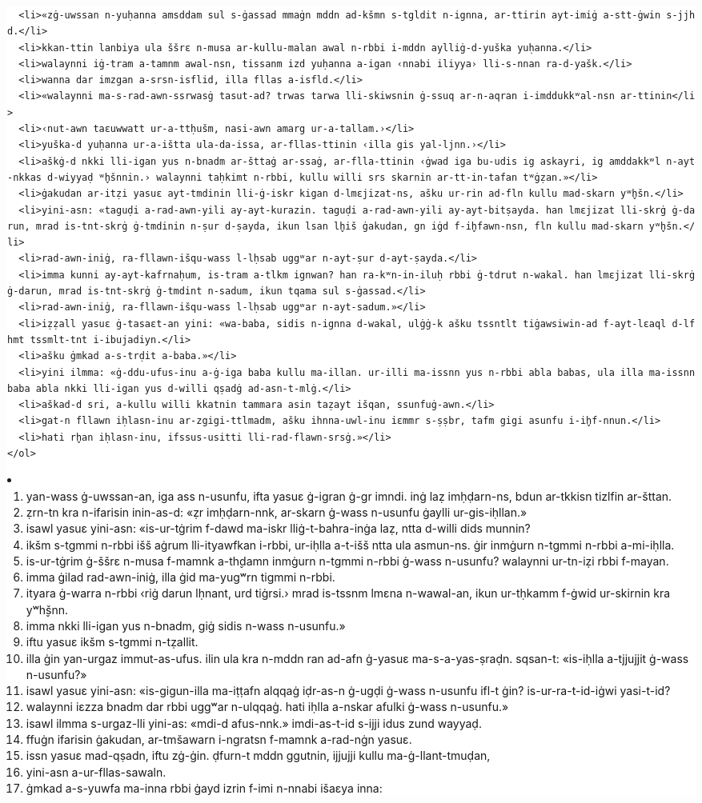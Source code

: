       <li>«zġ-uwssan n-yuḥanna amsddam sul s-ġassad mmaġn mddn ad-kšmn s-tgldit n-ignna, ar-ttirin ayt-imiġ a-stt-ġwin s-jjhd.</li>
      <li>kkan-ttin lanbiya ula ššrɛ n-musa ar-kullu-malan awal n-rbbi i-mddn aylliġ-d-yuška yuḥanna.</li>
      <li>walaynni iġ-tram a-tamnm awal-nsn, tissanm izd yuḥanna a-igan ‹nnabi iliyya› lli-s-nnan ra-d-yašk.</li>
      <li>wanna dar imzgan a-srsn-isflid, illa fllas a-isfld.</li>
      <li>«walaynni ma-s-rad-awn-ssrwasġ tasut-ad? trwas tarwa lli-skiwsnin ġ-ssuq ar-n-aqran i-imddukkʷal-nsn ar-ttinin</li>
      <li>‹nut-awn taɛuwwatt ur-a-ttḥušm, nasi-awn amarg ur-a-tallam.›</li>
      <li>yuška-d yuḥanna ur-a-ištta ula-da-issa, ar-fllas-ttinin ‹illa gis yal-ljnn.›</li>
      <li>aškġ-d nkki lli-igan yus n-bnadm ar-šttaġ ar-ssaġ, ar-flla-ttinin ‹ġwad iga bu-udis ig askayri, ig amddakkʷl n-ayt-nkkas d-wiyyaḍ ʷh̬šnnin.› walaynni taḥkimt n-rbbi, kullu willi srs skarnin ar-tt-in-tafan tʷġẓan.»</li>
      <li>ġakudan ar-itẓi yasuɛ ayt-tmdinin lli-ġ-iskr kigan d-lmɛjizat-ns, ašku ur-rin ad-fln kullu mad-skarn yʷh̬šn.</li>
      <li>yini-asn: «taguḍi a-rad-awn-yili ay-ayt-kurazin. taguḍi a-rad-awn-yili ay-ayt-bitṣayda. han lmɛjizat lli-skrġ ġ-darun, mrad is-tnt-skrġ ġ-tmdinin n-ṣur d-ṣayda, ikun lsan lh̬iš ġakudan, gn iġd f-ih̬fawn-nsn, fln kullu mad-skarn yʷh̬šn.</li>
      <li>rad-awn-iniġ, ra-fllawn-išqu-wass l-lḥsab uggʷar n-ayt-ṣur d-ayt-ṣayda.</li>
      <li>imma kunni ay-ayt-kafrnaḥum, is-tram a-tlkm ignwan? han ra-kʷn-in-iluḥ rbbi ġ-tdrut n-wakal. han lmɛjizat lli-skrġ ġ-darun, mrad is-tnt-skrġ ġ-tmdint n-sadum, ikun tqama sul s-ġassad.</li>
      <li>rad-awn-iniġ, ra-fllawn-išqu-wass l-lḥsab uggʷar n-ayt-sadum.»</li>
      <li>iẓẓall yasuɛ ġ-tasaɛt-an yini: «wa-baba, sidis n-ignna d-wakal, ulġġ-k ašku tssntlt tiġawsiwin-ad f-ayt-lɛaql d-lfhmt tssmlt-tnt i-ibujadiyn.</li>
      <li>ašku ġmkad a-s-trḍit a-baba.»</li>
      <li>yini ilmma: «ġ-ddu-ufus-inu a-ġ-iga baba kullu ma-illan. ur-illi ma-issnn yus n-rbbi abla babas, ula illa ma-issnn baba abla nkki lli-igan yus d-willi qṣadġ ad-asn-t-mlġ.</li>
      <li>aškad-d sri, a-kullu willi kkatnin tammara asin taẓayt išqan, ssunfuġ-awn.</li>
      <li>gat-n fllawn iḥlasn-inu ar-zgigi-ttlmadm, ašku ihnna-uwl-inu iɛmmr s-ṣṣbr, tafm gigi asunfu i-ih̬f-nnun.</li>
      <li>hati rh̬an iḥlasn-inu, ifssus-usitti lli-rad-flawn-srsġ.»</li>
    </ol>
  </li>
  <li>
    <ol>
      <li>yan-wass ġ-uwssan-an, iga ass n-usunfu, ifta yasuɛ ġ-igran ġ-gr imndi. inġ laẓ imḥḍarn-ns, bdun ar-tkkisn tizlfin ar-šttan.</li>
      <li>ẓrn-tn kra n-ifarisin inin-as-d: «ẓr imḥḍarn-nnk, ar-skarn ġ-wass n-usunfu ġaylli ur-gis-iḥllan.»</li>
      <li>isawl yasuɛ yini-asn: «is-ur-tġrim f-dawd ma-iskr lliġ-t-bahra-inġa laẓ, ntta d-willi dids munnin?</li>
      <li>ikšm s-tgmmi n-rbbi išš aġrum lli-ityawfkan i-rbbi, ur-iḥlla a-t-išš ntta ula asmun-ns. ġir inmġurn n-tgmmi n-rbbi a-mi-iḥlla.</li>
      <li>is-ur-tġrim ġ-ššrɛ n-musa f-mamnk a-th̬damn inmġurn n-tgmmi n-rbbi ġ-wass n-usunfu? walaynni ur-tn-iẓi rbbi f-mayan.</li>
      <li>imma ġilad rad-awn-iniġ, illa ġid ma-yugʷrn tigmmi n-rbbi.</li>
      <li>ityara ġ-warra n-rbbi ‹riġ darun lḥnant, urd tiġrsi.› mrad is-tssnm lmɛna n-wawal-an, ikun ur-tḥkamm f-ġwid ur-skirnin kra yʷh̬šnn.</li>
      <li>imma nkki lli-igan yus n-bnadm, giġ sidis n-wass n-usunfu.»</li>
      <li>iftu yasuɛ ikšm s-tgmmi n-tẓallit.</li>
      <li>illa ġin yan-urgaz immut-as-ufus. ilin ula kra n-mddn ran ad-afn ġ-yasuɛ ma-s-a-yas-ṣraḍn. sqsan-t: «is-iḥlla a-tjjujjit ġ-wass n-usunfu?»</li>
      <li>isawl yasuɛ yini-asn: «is-gigun-illa ma-iṭṭafn alqqaġ iḍr-as-n ġ-ugḍi ġ-wass n-usunfu ifl-t ġin? is-ur-ra-t-id-iġwi yasi-t-id?</li>
      <li>walaynni iɛzza bnadm dar rbbi uggʷar n-ulqqaġ. hati iḥlla a-nskar afulki ġ-wass n-usunfu.»</li>
      <li>isawl ilmma s-urgaz-lli yini-as: «mdi-d afus-nnk.» imdi-as-t-id s-ijji idus zund wayyaḍ.</li>
      <li>ffuġn ifarisin ġakudan, ar-tmšawarn i-ngratsn f-mamnk a-rad-nġn yasuɛ.</li>
      <li>issn yasuɛ mad-qṣadn, iftu zġ-ġin. ḍfurn-t mddn ggutnin, ijjujji kullu ma-ġ-llant-tmuḍan,</li>
      <li>yini-asn a-ur-fllas-sawaln.</li>
      <li>ġmkad a-s-yuwfa ma-inna rbbi ġayd izrin f-imi n-nnabi išaɛya inna:</li>